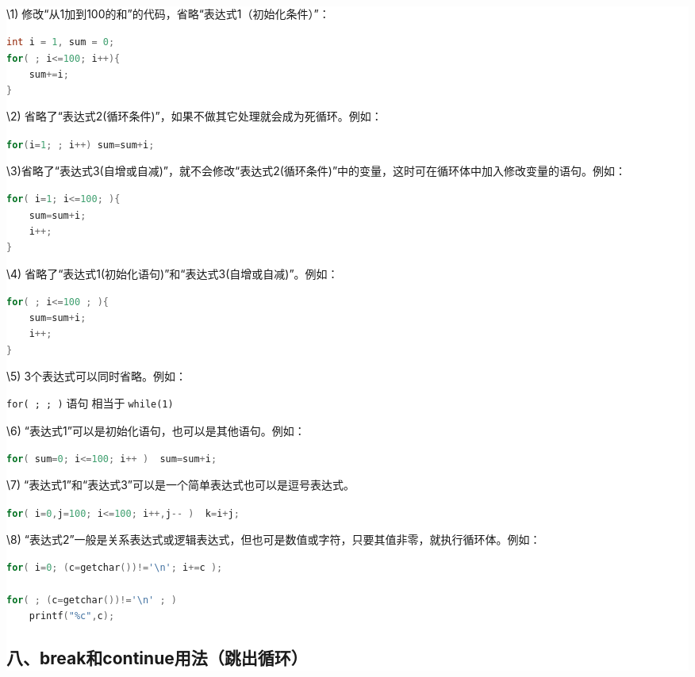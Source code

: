 \1) 修改“从1加到100的和”的代码，省略“表达式1（初始化条件）”：

```c
int i = 1, sum = 0;
for( ; i<=100; i++){
    sum+=i;
}
```

\2) 省略了“表达式2(循环条件)”，如果不做其它处理就会成为死循环。例如：

```c
for(i=1; ; i++) sum=sum+i;
```

\3)省略了“表达式3(自增或自减)”，就不会修改“表达式2(循环条件)”中的变量，这时可在循环体中加入修改变量的语句。例如：

```c
for( i=1; i<=100; ){
    sum=sum+i;
    i++;
} 
```

\4) 省略了“表达式1(初始化语句)”和“表达式3(自增或自减)”。例如：

```c
for( ; i<=100 ; ){
    sum=sum+i;
    i++;
}
```

\5) 3个表达式可以同时省略。例如：

`for( ; ; )`  语句 相当于 `while(1)`

\6) “表达式1”可以是初始化语句，也可以是其他语句。例如：

```c
for( sum=0; i<=100; i++ )  sum=sum+i;
```

\7) “表达式1”和“表达式3”可以是一个简单表达式也可以是逗号表达式。

```c
for( i=0,j=100; i<=100; i++,j-- )  k=i+j;
```

\8) “表达式2”一般是关系表达式或逻辑表达式，但也可是数值或字符，只要其值非零，就执行循环体。例如：

```c
for( i=0; (c=getchar())!='\n'; i+=c );

for( ; (c=getchar())!='\n' ; )
    printf("%c",c);
```

## 八、break和continue用法（跳出循环）
